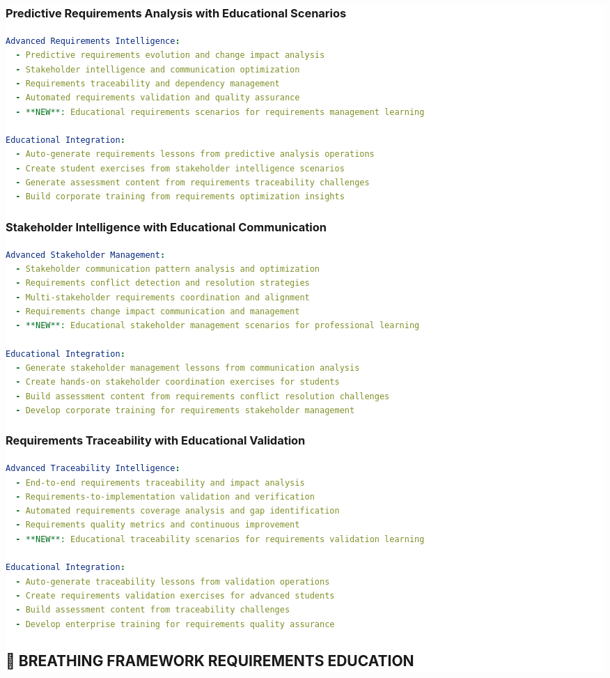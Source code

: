 ### **Predictive Requirements Analysis with Educational Scenarios**
```yaml
Advanced Requirements Intelligence:
  - Predictive requirements evolution and change impact analysis
  - Stakeholder intelligence and communication optimization
  - Requirements traceability and dependency management
  - Automated requirements validation and quality assurance
  - **NEW**: Educational requirements scenarios for requirements management learning

Educational Integration:
  - Auto-generate requirements lessons from predictive analysis operations
  - Create student exercises from stakeholder intelligence scenarios
  - Generate assessment content from requirements traceability challenges
  - Build corporate training from requirements optimization insights
```

### **Stakeholder Intelligence with Educational Communication**
```yaml
Advanced Stakeholder Management:
  - Stakeholder communication pattern analysis and optimization
  - Requirements conflict detection and resolution strategies
  - Multi-stakeholder requirements coordination and alignment
  - Requirements change impact communication and management
  - **NEW**: Educational stakeholder management scenarios for professional learning

Educational Integration:
  - Generate stakeholder management lessons from communication analysis
  - Create hands-on stakeholder coordination exercises for students
  - Build assessment content from requirements conflict resolution challenges
  - Develop corporate training for requirements stakeholder management
```

### **Requirements Traceability with Educational Validation**
```yaml
Advanced Traceability Intelligence:
  - End-to-end requirements traceability and impact analysis
  - Requirements-to-implementation validation and verification
  - Automated requirements coverage analysis and gap identification
  - Requirements quality metrics and continuous improvement
  - **NEW**: Educational traceability scenarios for requirements validation learning

Educational Integration:
  - Auto-generate traceability lessons from validation operations
  - Create requirements validation exercises for advanced students
  - Build assessment content from traceability challenges
  - Develop enterprise training for requirements quality assurance
```

## 🌟 **BREATHING FRAMEWORK REQUIREMENTS EDUCATION**
